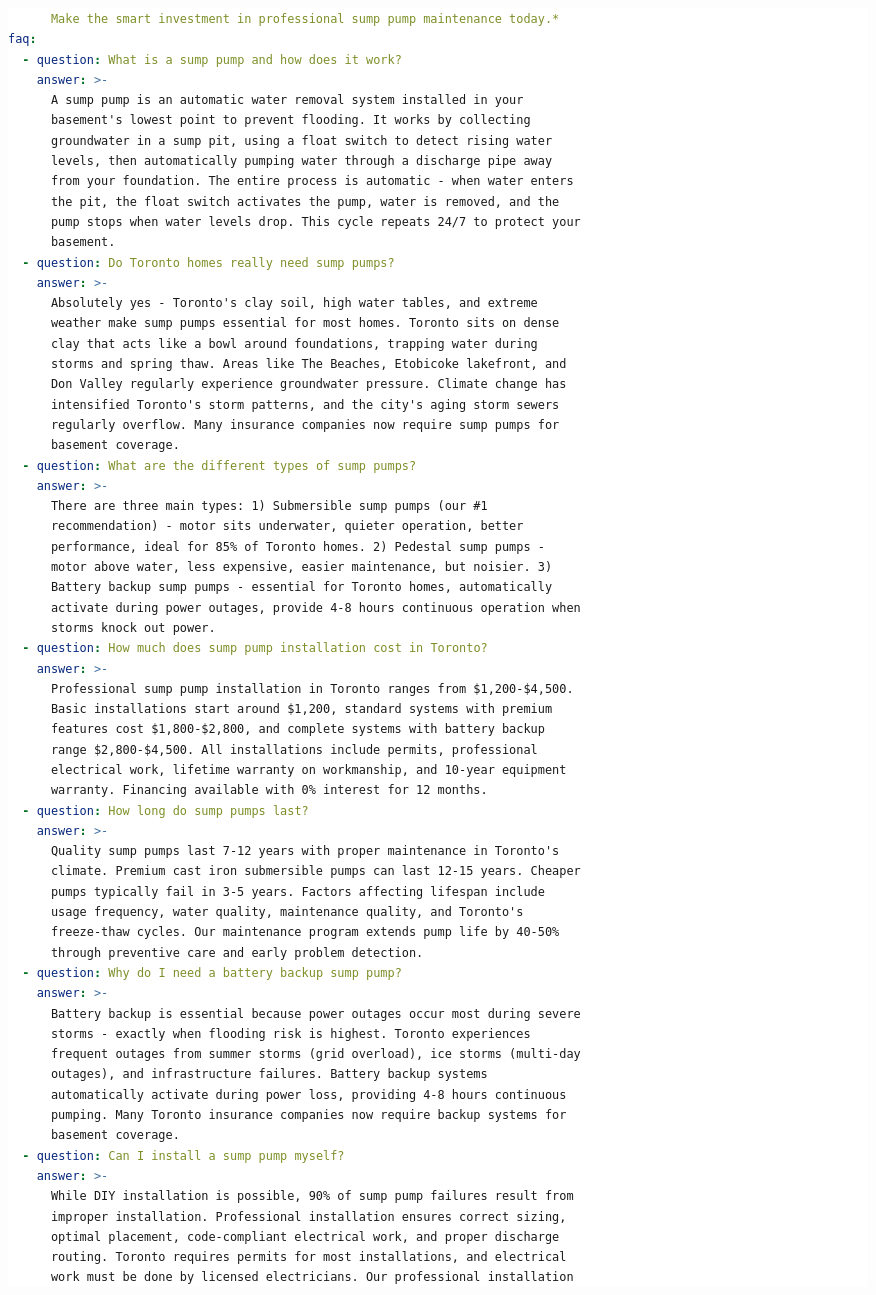 ```yaml
      Make the smart investment in professional sump pump maintenance today.*
faq:
  - question: What is a sump pump and how does it work?
    answer: >-
      A sump pump is an automatic water removal system installed in your
      basement's lowest point to prevent flooding. It works by collecting
      groundwater in a sump pit, using a float switch to detect rising water
      levels, then automatically pumping water through a discharge pipe away
      from your foundation. The entire process is automatic - when water enters
      the pit, the float switch activates the pump, water is removed, and the
      pump stops when water levels drop. This cycle repeats 24/7 to protect your
      basement.
  - question: Do Toronto homes really need sump pumps?
    answer: >-
      Absolutely yes - Toronto's clay soil, high water tables, and extreme
      weather make sump pumps essential for most homes. Toronto sits on dense
      clay that acts like a bowl around foundations, trapping water during
      storms and spring thaw. Areas like The Beaches, Etobicoke lakefront, and
      Don Valley regularly experience groundwater pressure. Climate change has
      intensified Toronto's storm patterns, and the city's aging storm sewers
      regularly overflow. Many insurance companies now require sump pumps for
      basement coverage.
  - question: What are the different types of sump pumps?
    answer: >-
      There are three main types: 1) Submersible sump pumps (our #1
      recommendation) - motor sits underwater, quieter operation, better
      performance, ideal for 85% of Toronto homes. 2) Pedestal sump pumps -
      motor above water, less expensive, easier maintenance, but noisier. 3)
      Battery backup sump pumps - essential for Toronto homes, automatically
      activate during power outages, provide 4-8 hours continuous operation when
      storms knock out power.
  - question: How much does sump pump installation cost in Toronto?
    answer: >-
      Professional sump pump installation in Toronto ranges from $1,200-$4,500.
      Basic installations start around $1,200, standard systems with premium
      features cost $1,800-$2,800, and complete systems with battery backup
      range $2,800-$4,500. All installations include permits, professional
      electrical work, lifetime warranty on workmanship, and 10-year equipment
      warranty. Financing available with 0% interest for 12 months.
  - question: How long do sump pumps last?
    answer: >-
      Quality sump pumps last 7-12 years with proper maintenance in Toronto's
      climate. Premium cast iron submersible pumps can last 12-15 years. Cheaper
      pumps typically fail in 3-5 years. Factors affecting lifespan include
      usage frequency, water quality, maintenance quality, and Toronto's
      freeze-thaw cycles. Our maintenance program extends pump life by 40-50%
      through preventive care and early problem detection.
  - question: Why do I need a battery backup sump pump?
    answer: >-
      Battery backup is essential because power outages occur most during severe
      storms - exactly when flooding risk is highest. Toronto experiences
      frequent outages from summer storms (grid overload), ice storms (multi-day
      outages), and infrastructure failures. Battery backup systems
      automatically activate during power loss, providing 4-8 hours continuous
      pumping. Many Toronto insurance companies now require backup systems for
      basement coverage.
  - question: Can I install a sump pump myself?
    answer: >-
      While DIY installation is possible, 90% of sump pump failures result from
      improper installation. Professional installation ensures correct sizing,
      optimal placement, code-compliant electrical work, and proper discharge
      routing. Toronto requires permits for most installations, and electrical
      work must be done by licensed electricians. Our professional installation
```